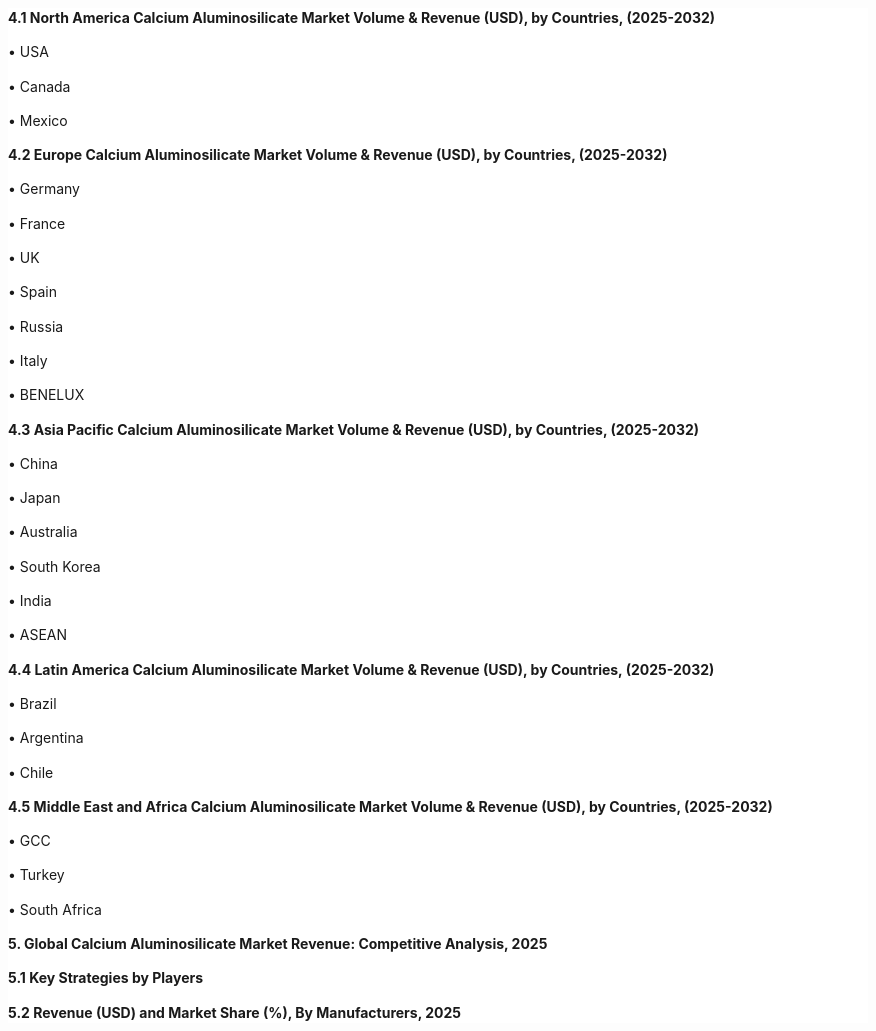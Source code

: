 <strong>4.1 North America Calcium Aluminosilicate Market Volume &amp; Revenue (USD), by Countries, (2025-2032)</strong>

• USA

• Canada

• Mexico

<strong>4.2 Europe Calcium Aluminosilicate Market Volume &amp; Revenue (USD), by Countries, (2025-2032)</strong>

• Germany

• France

• UK

• Spain

• Russia

• Italy

• BENELUX

<strong>4.3 Asia Pacific Calcium Aluminosilicate Market Volume &amp; Revenue (USD), by Countries, (2025-2032)</strong>

• China

• Japan

• Australia

• South Korea

• India

• ASEAN

<strong>4.4 Latin America Calcium Aluminosilicate Market Volume &amp; Revenue (USD), by Countries, (2025-2032)</strong>

• Brazil

• Argentina

• Chile

<strong>4.5 Middle East and Africa Calcium Aluminosilicate Market Volume &amp; Revenue (USD), by Countries, (2025-2032)</strong>

• GCC

• Turkey

• South Africa

<strong>5. Global Calcium Aluminosilicate Market Revenue: Competitive Analysis, 2025</strong>

<strong>5.1 Key Strategies by Players</strong>

<strong>5.2 Revenue (USD) and Market Share (%), By Manufacturers, 2025</strong>
